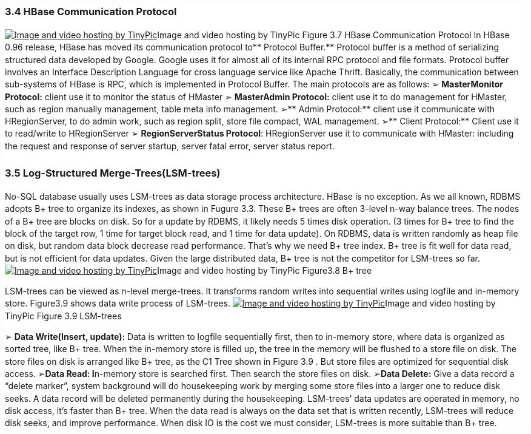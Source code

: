 ### 3.4 HBase Communication Protocol

[![Image and video hosting by TinyPic](http://i61.tinypic.com/2zggmrk.jpg)](http://i61.tinypic.com/2zggmrk.jpg)Image and video hosting by TinyPic
Figure 3.7 HBase Communication Protocol
In HBase 0.96 release, HBase has moved its communication protocol to** Protocol Buffer.** Protocol buffer is a method of serializing structured data developed by Google. Google uses it for almost all of its internal RPC protocol and file formats.
Protocol buffer involves an Interface Description Language for cross language service like Apache Thrift.
Basically, the communication between sub-systems of HBase is RPC, which is implemented in Protocol Buffer.
The main protocols are as follows:
➢ **MasterMonitor Protocol:** client use it to monitor the status of HMaster
➢ **MasterAdmin Protocol:** client use it to do management for HMaster, such as region manually management, table meta info management.
➢** Admin Protocol:** client use it communicate with HRegionServer, to do admin work, such as region split, store file compact, WAL management.
➢** Client Protocol:** Client use it to read/write to HRegionServer
➢ **RegionServerStatus Protocol**: HRegionServer use it to communicate with HMaster: including the request and response of server startup, server fatal error, server status report.

### 3.5 Log-Structured Merge-Trees(LSM-trees)

No-SQL database usually uses LSM-trees as data storage process architecture. HBase is no exception. As we all known, RDBMS adopts B+ tree to organize its indexes, as shown in Fugure 3.3. These B+ trees are often 3-level n-way balance trees. The nodes of a B+ tree are blocks on disk. So for a update by RDBMS, it likely needs 5 times disk operation. (3 times for B+ tree to find the block of the target row, 1 time for target block read, and 1 time for data update).
On RDBMS, data is written randomly as heap file on disk, but random data block decrease read performance. That’s why we need B+ tree index. B+ tree is fit well for data read, but is not efficient for data updates. Given the large distributed data, B+ tree is not the competitor for LSM-trees so far.
[![Image and video hosting by TinyPic](http://i58.tinypic.com/7286l0.jpg)](http://i58.tinypic.com/7286l0.jpg)Image and video hosting by TinyPic
Figure3.8 B+ tree

LSM-trees can be viewed as n-level merge-trees. It transforms random writes into sequential writes using logfile and in-memory store. Figure3.9 shows data write process of LSM-trees.
[![Image and video hosting by TinyPic](http://i59.tinypic.com/2mw8nky.jpg)](http://i59.tinypic.com/2mw8nky.jpg)Image and video hosting by TinyPic
Figure 3.9 LSM-trees

➢ **Data Write(Insert, update):** Data is written to logfile sequentially first, then to in-memory store, where data is organized as sorted tree, like B+ tree. When the in-memory store is filled up, the tree in the memory will be flushed to a store file on disk. The store files on disk is arranged like B+ tree, as the C1 Tree shown in Figure 3.9 . But store files are optimized for sequential disk access.
➢**Data Read: I**n-memory store is searched first. Then search the store files on disk.
➢**Data Delete:** Give a data record a “delete marker”, system background will do housekeeping work by merging some store files into a larger one to reduce disk seeks. A data record will be deleted permanently during the housekeeping.
LSM-trees’ data updates are operated in memory, no disk access, it’s faster than B+ tree. When the data read is always on the data set that is written recently, LSM-trees will reduce disk seeks, and improve performance. When disk IO is the cost we must consider, LSM-trees is more suitable than B+ tree.
